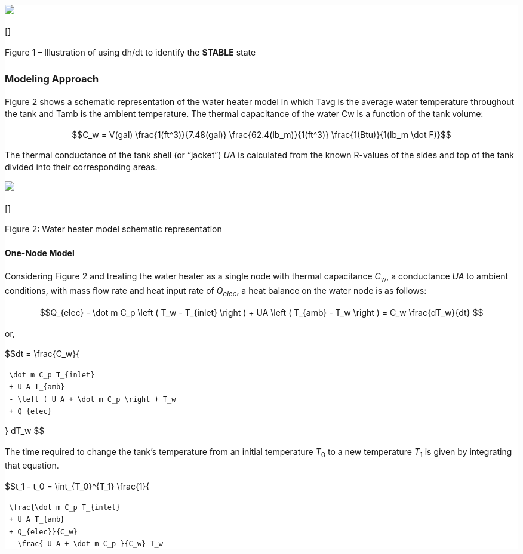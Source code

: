 [![](//images.shoutwiki.com/gridlab-d/thumb/8/86/Residential_Module_Guide_Figure_1.png/300px-Residential_Module_Guide_Figure_1.png) ](/wiki/File:Residential_Module_Guide_Figure_1.png)

[]

Figure 1 – Illustration of using dh/dt to identify the **STABLE** state

### Modeling Approach

Figure 2 shows a schematic representation of the water heater model in which Tavg is the average water temperature throughout the tank and Tamb is the ambient temperature. The thermal capacitance of the water Cw is a function of the tank volume: 

$$C_w = V(gal) \frac{1(ft^3)}{7.48(gal)} \frac{62.4(lb_m)}{1(ft^3)} \frac{1(Btu)}{1(lb_m \dot F)}$$

The thermal conductance of the tank shell (or “jacket”) $UA$ is calculated from the known R-values of the sides and top of the tank divided into their corresponding areas. 

[![](//images.shoutwiki.com/gridlab-d/thumb/f/f6/Residential_Module_Guide_Figure_2.png/300px-Residential_Module_Guide_Figure_2.png) ](/wiki/File:Residential_Module_Guide_Figure_2.png)

[]

Figure 2: Water heater model schematic representation

#### One-Node Model

Considering Figure 2 and treating the water heater as a single node with thermal capacitance $C_w$, a conductance $UA$ to ambient conditions, with mass flow rate and heat input rate of $Q_{elec}$, a heat balance on the water node is as follows: 

$$Q_{elec} - \dot m C_p \left ( T_w - T_{inlet} \right ) + UA \left ( T_{amb} - T_w \right ) = C_w \frac{dT_w}{dt} 
$$

or, 

$$dt = \frac{C_w}{ 
    
    
     \dot m C_p T_{inlet} 
     + U A T_{amb} 
     - \left ( U A + \dot m C_p \right ) T_w
     + Q_{elec}
    

} dT_w 
$$

  
The time required to change the tank’s temperature from an initial temperature $T_0$ to a new temperature $T_1$ is given by integrating that equation. 

$$t_1 - t_0 = \int_{T_0}^{T_1} \frac{1}{ 
    
    
     \frac{\dot m C_p T_{inlet} 
     + U A T_{amb} 
     + Q_{elec}}{C_w}
     - \frac{ U A + \dot m C_p }{C_w} T_w
    